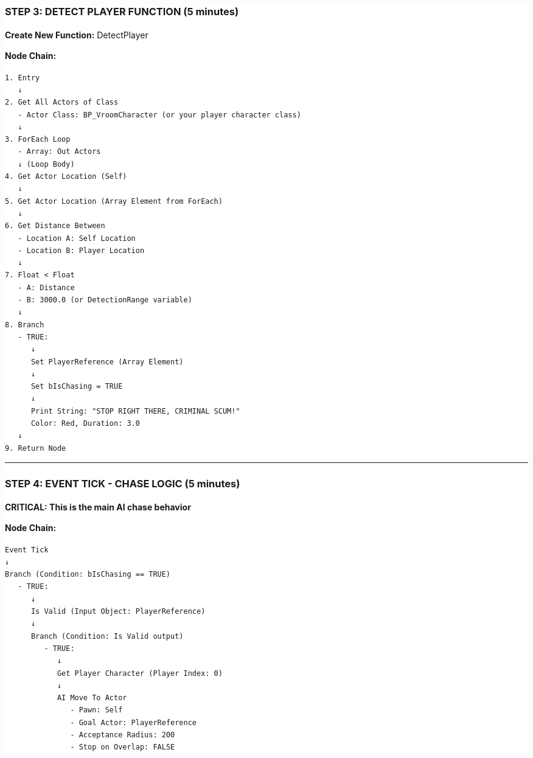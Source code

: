 ### STEP 3: DETECT PLAYER FUNCTION (5 minutes)

**Create New Function:** DetectPlayer

**Node Chain:**

```
1. Entry
   ↓
2. Get All Actors of Class
   - Actor Class: BP_VroomCharacter (or your player character class)
   ↓
3. ForEach Loop
   - Array: Out Actors
   ↓ (Loop Body)
4. Get Actor Location (Self)
   ↓
5. Get Actor Location (Array Element from ForEach)
   ↓
6. Get Distance Between
   - Location A: Self Location
   - Location B: Player Location
   ↓
7. Float < Float
   - A: Distance
   - B: 3000.0 (or DetectionRange variable)
   ↓
8. Branch
   - TRUE:
      ↓
      Set PlayerReference (Array Element)
      ↓
      Set bIsChasing = TRUE
      ↓
      Print String: "STOP RIGHT THERE, CRIMINAL SCUM!"
      Color: Red, Duration: 3.0
   ↓
9. Return Node
```

---

### STEP 4: EVENT TICK - CHASE LOGIC (5 minutes)

**CRITICAL: This is the main AI chase behavior**

**Node Chain:**

```
Event Tick
↓
Branch (Condition: bIsChasing == TRUE)
   - TRUE:
      ↓
      Is Valid (Input Object: PlayerReference)
      ↓
      Branch (Condition: Is Valid output)
         - TRUE:
            ↓
            Get Player Character (Player Index: 0)
            ↓
            AI Move To Actor
               - Pawn: Self
               - Goal Actor: PlayerReference
               - Acceptance Radius: 200
               - Stop on Overlap: FALSE
```